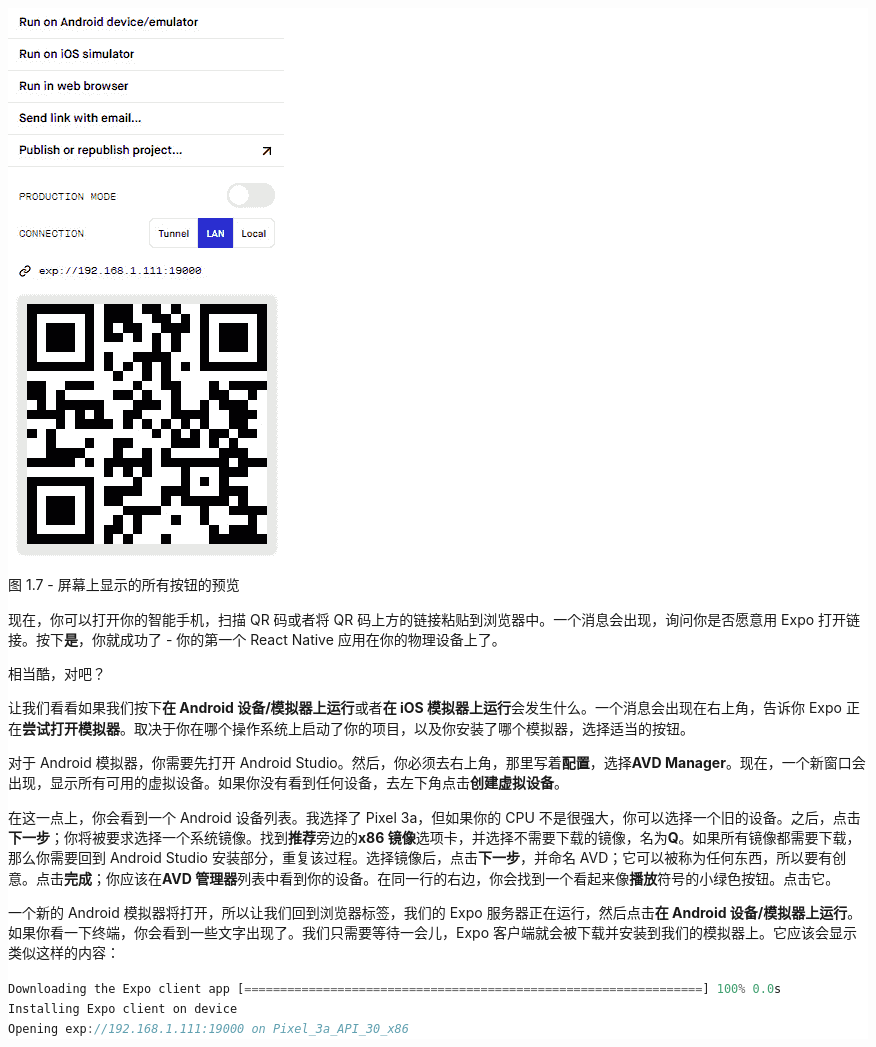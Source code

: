 ![图 1.7 - 屏幕上显示的所有按钮的预览](img/Figure_1.07_B17074.jpg)

图 1.7 - 屏幕上显示的所有按钮的预览

现在，你可以打开你的智能手机，扫描 QR 码或者将 QR 码上方的链接粘贴到浏览器中。一个消息会出现，询问你是否愿意用 Expo 打开链接。按下**是**，你就成功了 - 你的第一个 React Native 应用在你的物理设备上了。

相当酷，对吧？

让我们看看如果我们按下**在 Android 设备/模拟器上运行**或者**在 iOS 模拟器上运行**会发生什么。一个消息会出现在右上角，告诉你 Expo 正在**尝试打开模拟器**。取决于你在哪个操作系统上启动了你的项目，以及你安装了哪个模拟器，选择适当的按钮。

对于 Android 模拟器，你需要先打开 Android Studio。然后，你必须去右上角，那里写着**配置**，选择**AVD Manager**。现在，一个新窗口会出现，显示所有可用的虚拟设备。如果你没有看到任何设备，去左下角点击**创建虚拟设备**。

在这一点上，你会看到一个 Android 设备列表。我选择了 Pixel 3a，但如果你的 CPU 不是很强大，你可以选择一个旧的设备。之后，点击**下一步**；你将被要求选择一个系统镜像。找到**推荐**旁边的**x86 镜像**选项卡，并选择不需要下载的镜像，名为**Q**。如果所有镜像都需要下载，那么你需要回到 Android Studio 安装部分，重复该过程。选择镜像后，点击**下一步**，并命名 AVD；它可以被称为任何东西，所以要有创意。点击**完成**；你应该在**AVD 管理器**列表中看到你的设备。在同一行的右边，你会找到一个看起来像**播放**符号的小绿色按钮。点击它。

一个新的 Android 模拟器将打开，所以让我们回到浏览器标签，我们的 Expo 服务器正在运行，然后点击**在 Android 设备/模拟器上运行**。如果你看一下终端，你会看到一些文字出现了。我们只需要等待一会儿，Expo 客户端就会被下载并安装到我们的模拟器上。它应该会显示类似这样的内容：

```jsx
Downloading the Expo client app [================================================================] 100% 0.0s
Installing Expo client on device
Opening exp://192.168.1.111:19000 on Pixel_3a_API_30_x86
```
